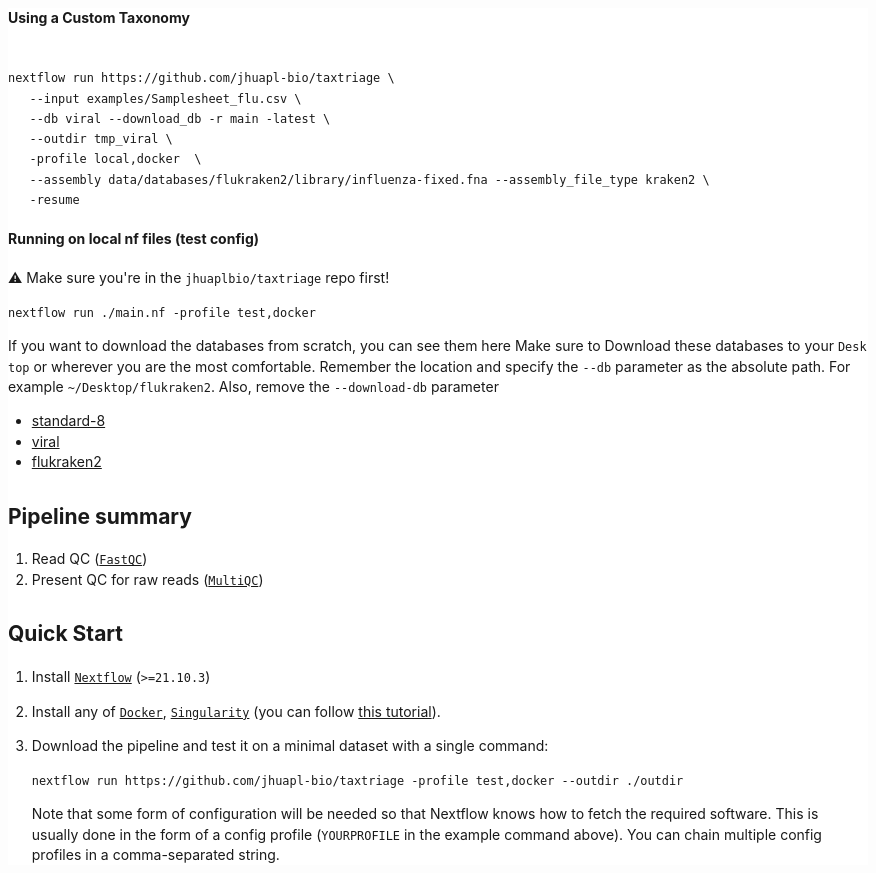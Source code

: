 #### Using a Custom Taxonomy

```

nextflow run https://github.com/jhuapl-bio/taxtriage \
   --input examples/Samplesheet_flu.csv \
   --db viral --download_db -r main -latest \
   --outdir tmp_viral \
   -profile local,docker  \
   --assembly data/databases/flukraken2/library/influenza-fixed.fna --assembly_file_type kraken2 \
   -resume

```

#### Running on local nf files (test config)

:warning: Make sure you're in the `jhuaplbio/taxtriage` repo first!

```
nextflow run ./main.nf -profile test,docker
```

If you want to download the databases from scratch, you can see them here
Make sure to Download these databases to your `Desktop` or wherever you are the most comfortable. Remember the location and specify the `--db` parameter as the absolute path. For example `~/Desktop/flukraken2`. Also, remove the `--download-db` parameter

- [standard-8](https://genome-idx.s3.amazonaws.com/kraken/k2_standard_08gb_20230605.tar.gz)
- [viral](https://genome-idx.s3.amazonaws.com/kraken/k2_viral_20230605.tar.gz)
- [flukraken2](https://media.githubusercontent.com/media/jhuapl-bio/mytax/master/databases/flukraken2.tar.gz)

## Pipeline summary



1. Read QC ([`FastQC`](https://www.bioinformatics.babraham.ac.uk/projects/fastqc/))
2. Present QC for raw reads ([`MultiQC`](http://multiqc.info/))

## Quick Start

1. Install [`Nextflow`](https://www.nextflow.io/docs/latest/getstarted.html#installation) (`>=21.10.3`)

2. Install any of [`Docker`](https://docs.docker.com/engine/installation/), [`Singularity`](https://www.sylabs.io/guides/3.0/user-guide/) (you can follow [this tutorial](https://singularity-tutorial.github.io/01-installation/)).

3. Download the pipeline and test it on a minimal dataset with a single command:

   ```console
   nextflow run https://github.com/jhuapl-bio/taxtriage -profile test,docker --outdir ./outdir
   ```

   Note that some form of configuration will be needed so that Nextflow knows how to fetch the required software. This is usually done in the form of a config profile (`YOURPROFILE` in the example command above). You can chain multiple config profiles in a comma-separated string.
